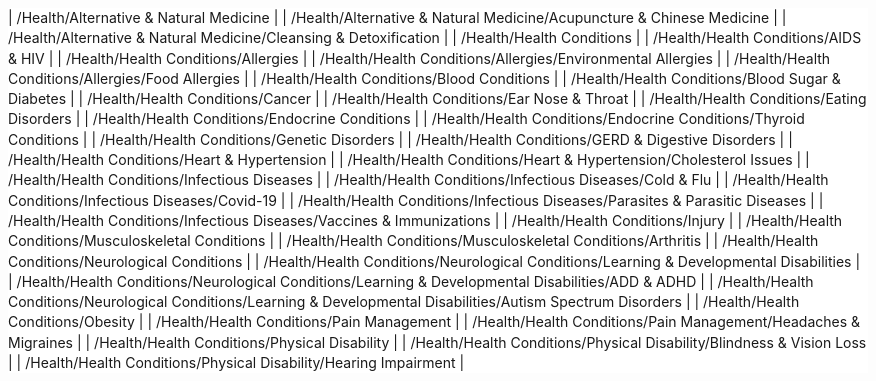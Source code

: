 | /Health/Alternative & Natural Medicine                                                                                               |
| /Health/Alternative & Natural Medicine/Acupuncture & Chinese Medicine                                                                |
| /Health/Alternative & Natural Medicine/Cleansing & Detoxification                                                                    |
| /Health/Health Conditions                                                                                                            |
| /Health/Health Conditions/AIDS & HIV                                                                                                 |
| /Health/Health Conditions/Allergies                                                                                                  |
| /Health/Health Conditions/Allergies/Environmental Allergies                                                                          |
| /Health/Health Conditions/Allergies/Food Allergies                                                                                   |
| /Health/Health Conditions/Blood Conditions                                                                                           |
| /Health/Health Conditions/Blood Sugar & Diabetes                                                                                     |
| /Health/Health Conditions/Cancer                                                                                                     |
| /Health/Health Conditions/Ear Nose & Throat                                                                                          |
| /Health/Health Conditions/Eating Disorders                                                                                           |
| /Health/Health Conditions/Endocrine Conditions                                                                                       |
| /Health/Health Conditions/Endocrine Conditions/Thyroid Conditions                                                                    |
| /Health/Health Conditions/Genetic Disorders                                                                                          |
| /Health/Health Conditions/GERD & Digestive Disorders                                                                                 |
| /Health/Health Conditions/Heart & Hypertension                                                                                       |
| /Health/Health Conditions/Heart & Hypertension/Cholesterol Issues                                                                    |
| /Health/Health Conditions/Infectious Diseases                                                                                        |
| /Health/Health Conditions/Infectious Diseases/Cold & Flu                                                                             |
| /Health/Health Conditions/Infectious Diseases/Covid-19                                                                               |
| /Health/Health Conditions/Infectious Diseases/Parasites & Parasitic Diseases                                                         |
| /Health/Health Conditions/Infectious Diseases/Vaccines & Immunizations                                                               |
| /Health/Health Conditions/Injury                                                                                                     |
| /Health/Health Conditions/Musculoskeletal Conditions                                                                                 |
| /Health/Health Conditions/Musculoskeletal Conditions/Arthritis                                                                       |
| /Health/Health Conditions/Neurological Conditions                                                                                    |
| /Health/Health Conditions/Neurological Conditions/Learning & Developmental Disabilities                                              |
| /Health/Health Conditions/Neurological Conditions/Learning & Developmental Disabilities/ADD & ADHD                                   |
| /Health/Health Conditions/Neurological Conditions/Learning & Developmental Disabilities/Autism Spectrum Disorders                    |
| /Health/Health Conditions/Obesity                                                                                                    |
| /Health/Health Conditions/Pain Management                                                                                            |
| /Health/Health Conditions/Pain Management/Headaches & Migraines                                                                      |
| /Health/Health Conditions/Physical Disability                                                                                        |
| /Health/Health Conditions/Physical Disability/Blindness & Vision Loss                                                                |
| /Health/Health Conditions/Physical Disability/Hearing Impairment                                                                     |